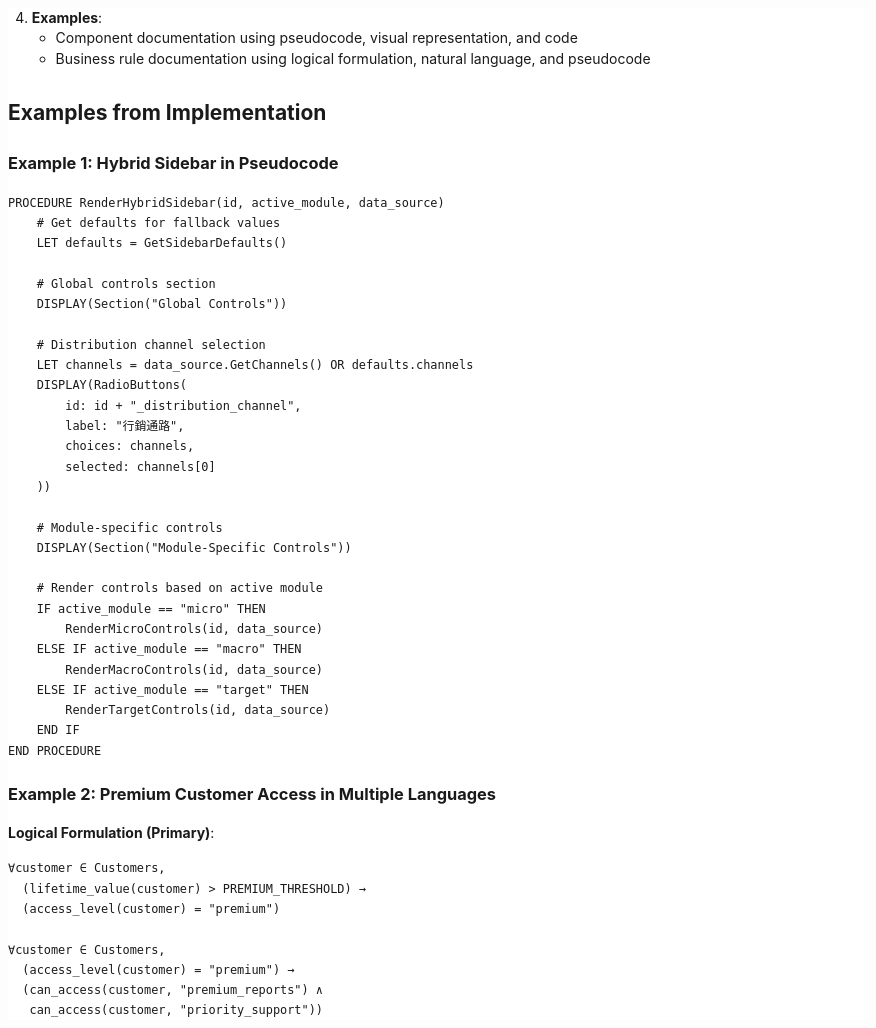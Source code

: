 4. **Examples**:
   - Component documentation using pseudocode, visual representation, and code
   - Business rule documentation using logical formulation, natural language, and pseudocode

## Examples from Implementation

### Example 1: Hybrid Sidebar in Pseudocode

```
PROCEDURE RenderHybridSidebar(id, active_module, data_source)
    # Get defaults for fallback values
    LET defaults = GetSidebarDefaults()
    
    # Global controls section
    DISPLAY(Section("Global Controls"))
    
    # Distribution channel selection
    LET channels = data_source.GetChannels() OR defaults.channels
    DISPLAY(RadioButtons(
        id: id + "_distribution_channel",
        label: "行銷通路",
        choices: channels,
        selected: channels[0]
    ))
    
    # Module-specific controls
    DISPLAY(Section("Module-Specific Controls"))
    
    # Render controls based on active module
    IF active_module == "micro" THEN
        RenderMicroControls(id, data_source)
    ELSE IF active_module == "macro" THEN
        RenderMacroControls(id, data_source)
    ELSE IF active_module == "target" THEN
        RenderTargetControls(id, data_source)
    END IF
END PROCEDURE
```

### Example 2: Premium Customer Access in Multiple Languages

**Logical Formulation (Primary)**:
```
∀customer ∈ Customers, 
  (lifetime_value(customer) > PREMIUM_THRESHOLD) → 
  (access_level(customer) = "premium")

∀customer ∈ Customers,
  (access_level(customer) = "premium") →
  (can_access(customer, "premium_reports") ∧
   can_access(customer, "priority_support"))
```
